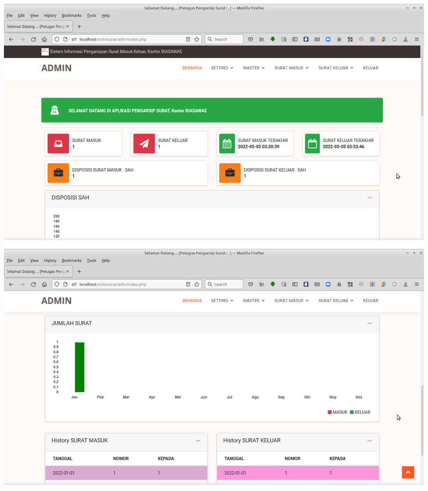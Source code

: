 
<p>
<img src="tmp_tampilan/image2.png" width="100%"> 
</p>


<p>
<img src="tmp_tampilan/image3.png" width="100%"> 
</p>
